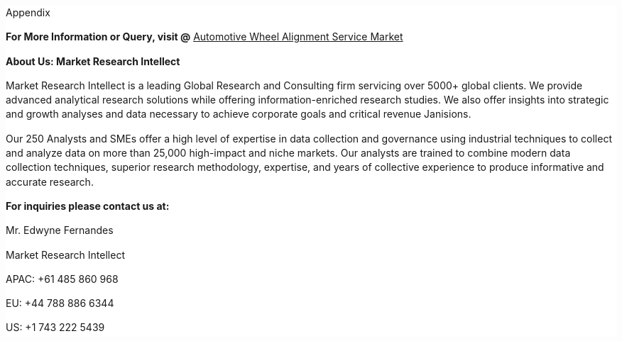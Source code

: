 Appendix</span></em></p><p><span class="font-[700]"><strong>For More Information or Query, visit&nbsp;@</strong>&nbsp;</span><span class="font-[700]"><a href="https://www.marketresearchintellect.com/product/global-automotive-wheel-alignment-service-market/?utm_source=Linkedin&utm_medium=837" target="_blank" data-tracking-control-name="article-ssr-frontend-pulse_little-text-block" data-tracking-will-navigate="" data-test-link="">Automotive Wheel Alignment Service Market</a></span></p><p><strong><span class="font-[700]">About Us: Market Research Intellect</span></strong></p><p><span class="">Market Research Intellect is a leading Global Research and Consulting firm servicing over 5000+ global clients. We provide advanced analytical research solutions while offering information-enriched research studies.&nbsp;</span>We also offer insights into strategic and growth analyses and data necessary to achieve corporate goals and critical revenue Janisions.</p><p><span class="">Our 250 Analysts and SMEs offer a high level of expertise in data collection and governance using industrial techniques to collect and analyze data on more than 25,000 high-impact and niche markets. Our analysts are trained to combine modern data collection techniques, superior research methodology, expertise, and years of collective experience to produce informative and accurate research.</span></p><p><strong>For inquiries please contact us at:</strong></p><p>Mr. Edwyne Fernandes</p><p>Market Research Intellect</p><p>APAC: +61 485 860 968</p><p>EU: +44 788 886 6344</p><p>US: +1 743 222 5439</p>
